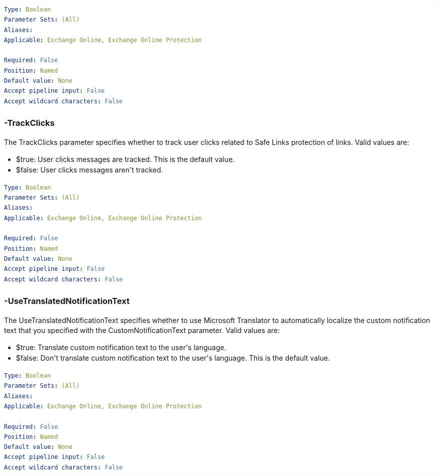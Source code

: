 ```yaml
Type: Boolean
Parameter Sets: (All)
Aliases:
Applicable: Exchange Online, Exchange Online Protection

Required: False
Position: Named
Default value: None
Accept pipeline input: False
Accept wildcard characters: False
```

### -TrackClicks
The TrackClicks parameter specifies whether to track user clicks related to Safe Links protection of links. Valid values are:

- $true: User clicks messages are tracked. This is the default value.
- $false: User clicks messages aren't tracked.

```yaml
Type: Boolean
Parameter Sets: (All)
Aliases:
Applicable: Exchange Online, Exchange Online Protection

Required: False
Position: Named
Default value: None
Accept pipeline input: False
Accept wildcard characters: False
```

### -UseTranslatedNotificationText
The UseTranslatedNotificationText specifies whether to use Microsoft Translator to automatically localize the custom notification text that you specified with the CustomNotificationText parameter. Valid values are:

- $true: Translate custom notification text to the user's language.
- $false: Don't translate custom notification text to the user's language. This is the default value.

```yaml
Type: Boolean
Parameter Sets: (All)
Aliases:
Applicable: Exchange Online, Exchange Online Protection

Required: False
Position: Named
Default value: None
Accept pipeline input: False
Accept wildcard characters: False
```
